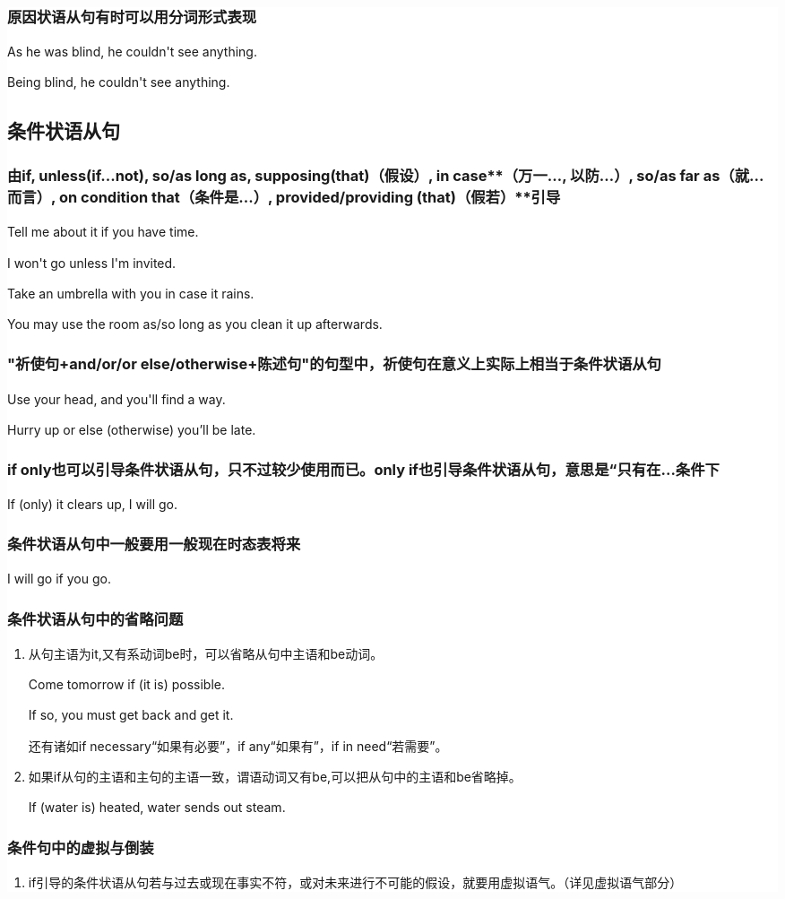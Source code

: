 ### 原因状语从句有时可以用分词形式表现

 As he was blind, he couldn't see anything.

 Being blind, he couldn't see anything.



## 条件状语从句

### 由if, unless(if...not), so/as long as, supposing(that)**（假设）**, in case**（万一…, 以防…）**, so/as far as**（就...而言）**, on condition that**（条件是...）**, provided/providing (that)**（假若）**引导

Tell me about it if you have time.

I won't go unless I'm invited.

Take an umbrella with you in case it rains.

You may use the room as/so long as you clean it up afterwards.

### "祈使句+and/or/or else/otherwise+陈述句"的句型中，祈使句在意义上实际上相当于条件状语从句

 Use your head, and you'll find a way.

 Hurry up or else (otherwise) you’ll be late.

### if only也可以引导条件状语从句，只不过较少使用而已。only if也引导条件状语从句，意思是“只有在...条件下

 If (only) it clears up, I will go.

### 条件状语从句中一般要用一般现在时态表将来

 I will go if you go.

### 条件状语从句中的省略问题

1. 从句主语为it,又有系动词be时，可以省略从句中主语和be动词。

    Come tomorrow if (it is) possible.

    If so, you must get back and get it.

    还有诸如if necessary“如果有必要”，if any“如果有”，if in need“若需要”。

2. 如果if从句的主语和主句的主语一致，谓语动词又有be,可以把从句中的主语和be省略掉。

    If (water is) heated, water sends out steam.

### 条件句中的虚拟与倒装

1. if引导的条件状语从句若与过去或现在事实不符，或对未来进行不可能的假设，就要用虚拟语气。（详见虚拟语气部分）

